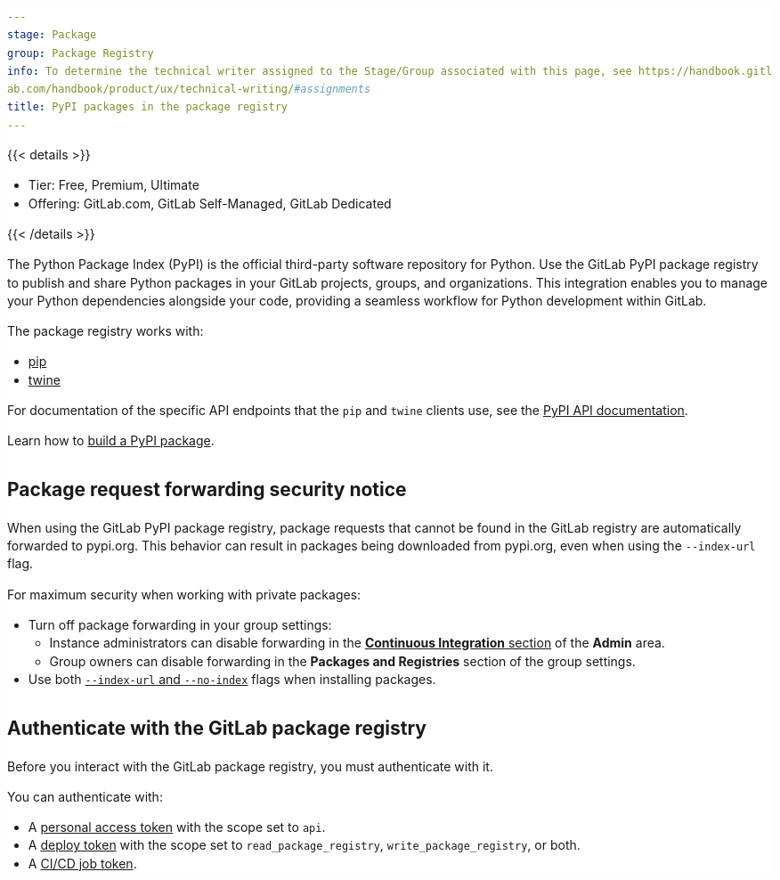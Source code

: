 ```yaml
---
stage: Package
group: Package Registry
info: To determine the technical writer assigned to the Stage/Group associated with this page, see https://handbook.gitlab.com/handbook/product/ux/technical-writing/#assignments
title: PyPI packages in the package registry
---
```


{{< details >}}

- Tier: Free, Premium, Ultimate
- Offering: GitLab.com, GitLab Self-Managed, GitLab Dedicated

{{< /details >}}

The Python Package Index (PyPI) is the official third-party software repository for Python.
Use the GitLab PyPI package registry to publish and share Python packages in your GitLab projects,
groups, and organizations. This integration enables you to manage your Python dependencies alongside
your code, providing a seamless workflow for Python development within GitLab.

The package registry works with:

- [pip](https://pypi.org/project/pip/)
- [twine](https://pypi.org/project/twine/)

For documentation of the specific API endpoints that the `pip` and `twine`
clients use, see the [PyPI API documentation](../../../api/packages/pypi.md).

Learn how to [build a PyPI package](../workflows/build_packages.md#pypi).

## Package request forwarding security notice

When using the GitLab PyPI package registry, package requests that cannot be found in the GitLab registry are automatically forwarded to pypi.org. This behavior can result in packages being downloaded from pypi.org, even when using the `--index-url` flag.

For maximum security when working with private packages:

- Turn off package forwarding in your group settings:
  - Instance administrators can disable forwarding in the [**Continuous Integration** section](../../../administration/settings/continuous_integration.md#package-registry-configuration) of the **Admin** area.
  - Group owners can disable forwarding in the **Packages and Registries** section of the group settings.
- Use both [`--index-url` and `--no-index`](#security-implications) flags when installing packages.

## Authenticate with the GitLab package registry

Before you interact with the GitLab package registry, you must authenticate with it.

You can authenticate with:

- A [personal access token](../../profile/personal_access_tokens.md)
  with the scope set to `api`.
- A [deploy token](../../project/deploy_tokens/_index.md) with the scope set to
  `read_package_registry`, `write_package_registry`, or both.
- A [CI/CD job token](../../../ci/jobs/ci_job_token.md).
